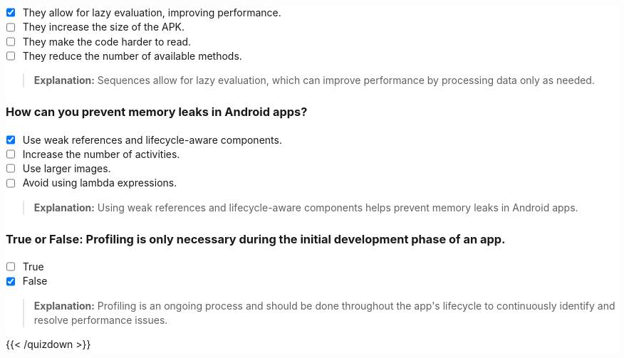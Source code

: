 - [x] They allow for lazy evaluation, improving performance.
- [ ] They increase the size of the APK.
- [ ] They make the code harder to read.
- [ ] They reduce the number of available methods.

> **Explanation:** Sequences allow for lazy evaluation, which can improve performance by processing data only as needed.

### How can you prevent memory leaks in Android apps?

- [x] Use weak references and lifecycle-aware components.
- [ ] Increase the number of activities.
- [ ] Use larger images.
- [ ] Avoid using lambda expressions.

> **Explanation:** Using weak references and lifecycle-aware components helps prevent memory leaks in Android apps.

### True or False: Profiling is only necessary during the initial development phase of an app.

- [ ] True
- [x] False

> **Explanation:** Profiling is an ongoing process and should be done throughout the app's lifecycle to continuously identify and resolve performance issues.

{{< /quizdown >}}
